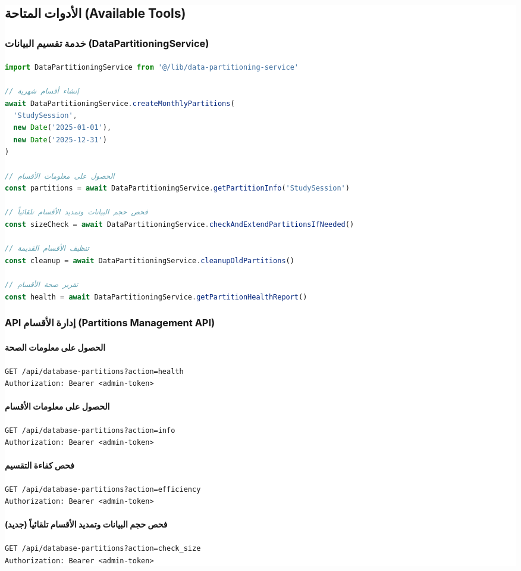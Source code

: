 ## الأدوات المتاحة (Available Tools)

### خدمة تقسيم البيانات (DataPartitioningService)

```typescript
import DataPartitioningService from '@/lib/data-partitioning-service'

// إنشاء أقسام شهرية
await DataPartitioningService.createMonthlyPartitions(
  'StudySession',
  new Date('2025-01-01'),
  new Date('2025-12-31')
)

// الحصول على معلومات الأقسام
const partitions = await DataPartitioningService.getPartitionInfo('StudySession')

// فحص حجم البيانات وتمديد الأقسام تلقائياً
const sizeCheck = await DataPartitioningService.checkAndExtendPartitionsIfNeeded()

// تنظيف الأقسام القديمة
const cleanup = await DataPartitioningService.cleanupOldPartitions()

// تقرير صحة الأقسام
const health = await DataPartitioningService.getPartitionHealthReport()
```

### API إدارة الأقسام (Partitions Management API)

#### الحصول على معلومات الصحة
```
GET /api/database-partitions?action=health
Authorization: Bearer <admin-token>
```

#### الحصول على معلومات الأقسام
```
GET /api/database-partitions?action=info
Authorization: Bearer <admin-token>
```

#### فحص كفاءة التقسيم
```
GET /api/database-partitions?action=efficiency
Authorization: Bearer <admin-token>
```

#### فحص حجم البيانات وتمديد الأقسام تلقائياً (جديد)
```
GET /api/database-partitions?action=check_size
Authorization: Bearer <admin-token>
```
